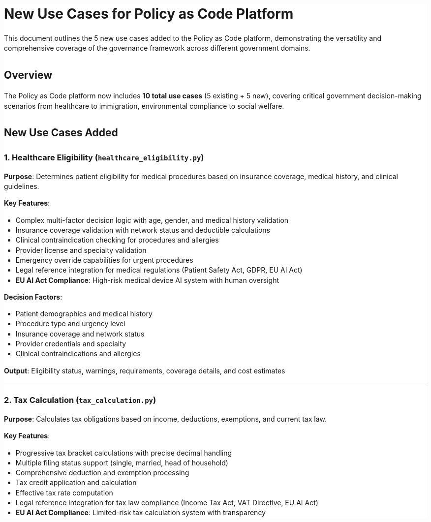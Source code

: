 # New Use Cases for Policy as Code Platform

This document outlines the 5 new use cases added to the Policy as Code platform, demonstrating the versatility and comprehensive coverage of the governance framework across different government domains.

## Overview

The Policy as Code platform now includes **10 total use cases** (5 existing + 5 new), covering critical government decision-making scenarios from healthcare to immigration, environmental compliance to social welfare.

## New Use Cases Added

### 1. Healthcare Eligibility (`healthcare_eligibility.py`)

**Purpose**: Determines patient eligibility for medical procedures based on insurance coverage, medical history, and clinical guidelines.

**Key Features**:
- Complex multi-factor decision logic with age, gender, and medical history validation
- Insurance coverage validation with network status and deductible calculations
- Clinical contraindication checking for procedures and allergies
- Provider license and specialty validation
- Emergency override capabilities for urgent procedures
- Legal reference integration for medical regulations (Patient Safety Act, GDPR, EU AI Act)
- **EU AI Act Compliance**: High-risk medical device AI system with human oversight

**Decision Factors**:
- Patient demographics and medical history
- Procedure type and urgency level
- Insurance coverage and network status
- Provider credentials and specialty
- Clinical contraindications and allergies

**Output**: Eligibility status, warnings, requirements, coverage details, and cost estimates

---

### 2. Tax Calculation (`tax_calculation.py`)

**Purpose**: Calculates tax obligations based on income, deductions, exemptions, and current tax law.

**Key Features**:
- Progressive tax bracket calculations with precise decimal handling
- Multiple filing status support (single, married, head of household)
- Comprehensive deduction and exemption processing
- Tax credit application and calculation
- Effective tax rate computation
- Legal reference integration for tax law compliance (Income Tax Act, VAT Directive, EU AI Act)
- **EU AI Act Compliance**: Limited-risk tax calculation system with transparency
